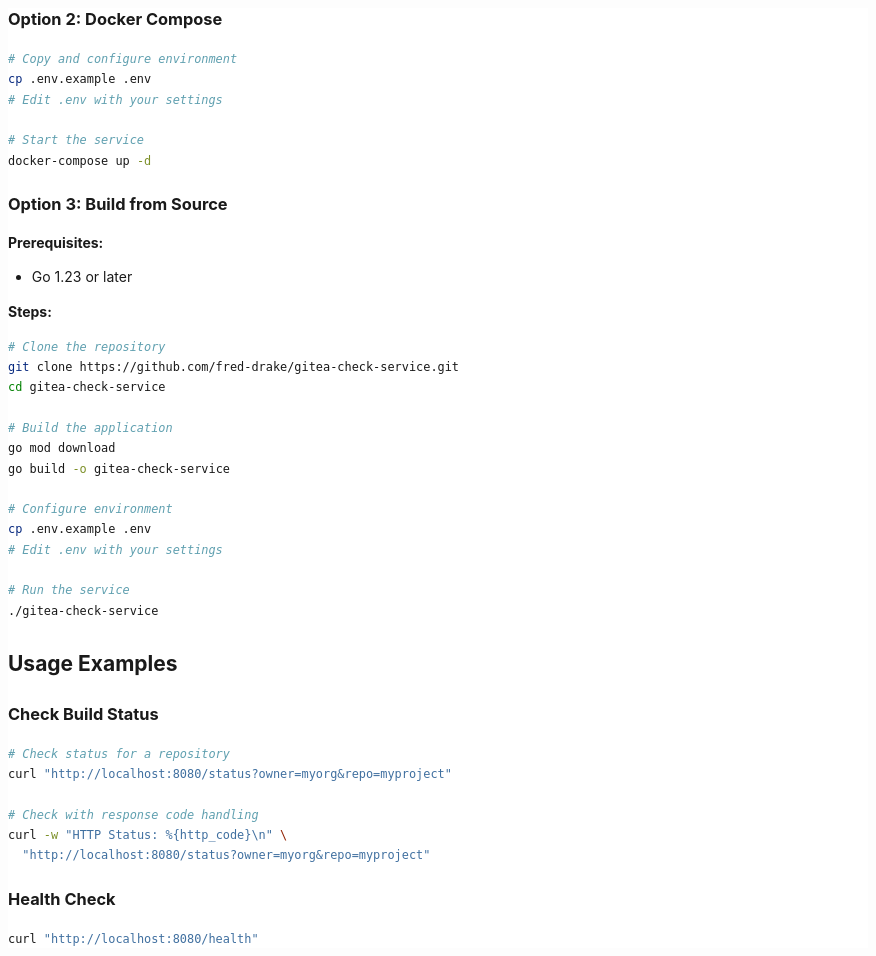 ### Option 2: Docker Compose

```bash
# Copy and configure environment
cp .env.example .env
# Edit .env with your settings

# Start the service
docker-compose up -d
```

### Option 3: Build from Source

**Prerequisites:**
- Go 1.23 or later

**Steps:**
```bash
# Clone the repository
git clone https://github.com/fred-drake/gitea-check-service.git
cd gitea-check-service

# Build the application
go mod download
go build -o gitea-check-service

# Configure environment
cp .env.example .env
# Edit .env with your settings

# Run the service
./gitea-check-service
```

## Usage Examples

### Check Build Status

```bash
# Check status for a repository
curl "http://localhost:8080/status?owner=myorg&repo=myproject"

# Check with response code handling
curl -w "HTTP Status: %{http_code}\n" \
  "http://localhost:8080/status?owner=myorg&repo=myproject"
```

### Health Check

```bash
curl "http://localhost:8080/health"
```
